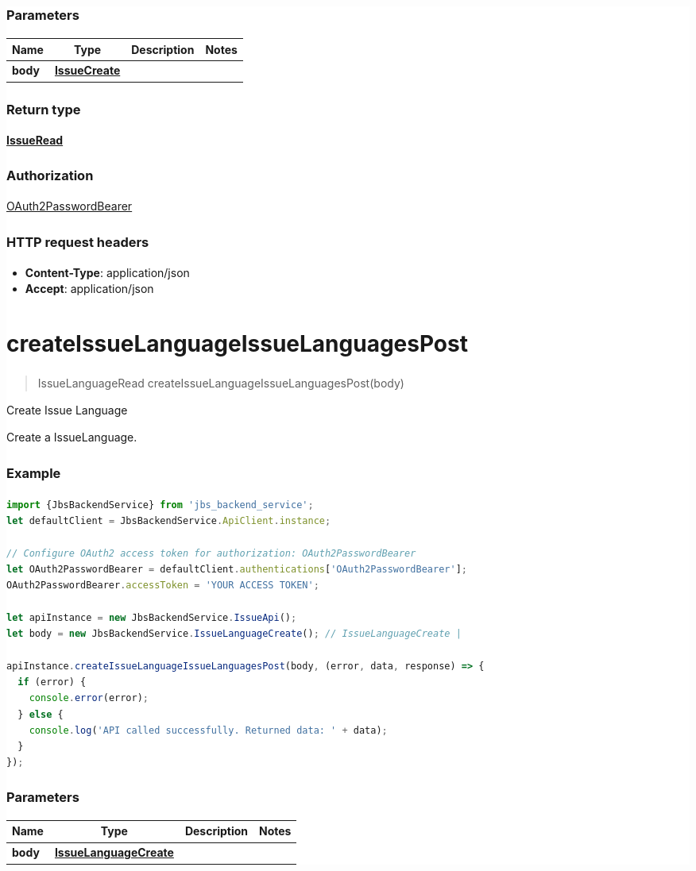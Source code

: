 ### Parameters

Name | Type | Description  | Notes
------------- | ------------- | ------------- | -------------
 **body** | [**IssueCreate**](IssueCreate.md)|  | 

### Return type

[**IssueRead**](IssueRead.md)

### Authorization

[OAuth2PasswordBearer](../README.md#OAuth2PasswordBearer)

### HTTP request headers

 - **Content-Type**: application/json
 - **Accept**: application/json

<a name="createIssueLanguageIssueLanguagesPost"></a>
# **createIssueLanguageIssueLanguagesPost**
> IssueLanguageRead createIssueLanguageIssueLanguagesPost(body)

Create Issue Language

Create a IssueLanguage.

### Example
```javascript
import {JbsBackendService} from 'jbs_backend_service';
let defaultClient = JbsBackendService.ApiClient.instance;

// Configure OAuth2 access token for authorization: OAuth2PasswordBearer
let OAuth2PasswordBearer = defaultClient.authentications['OAuth2PasswordBearer'];
OAuth2PasswordBearer.accessToken = 'YOUR ACCESS TOKEN';

let apiInstance = new JbsBackendService.IssueApi();
let body = new JbsBackendService.IssueLanguageCreate(); // IssueLanguageCreate | 

apiInstance.createIssueLanguageIssueLanguagesPost(body, (error, data, response) => {
  if (error) {
    console.error(error);
  } else {
    console.log('API called successfully. Returned data: ' + data);
  }
});
```

### Parameters

Name | Type | Description  | Notes
------------- | ------------- | ------------- | -------------
 **body** | [**IssueLanguageCreate**](IssueLanguageCreate.md)|  | 
